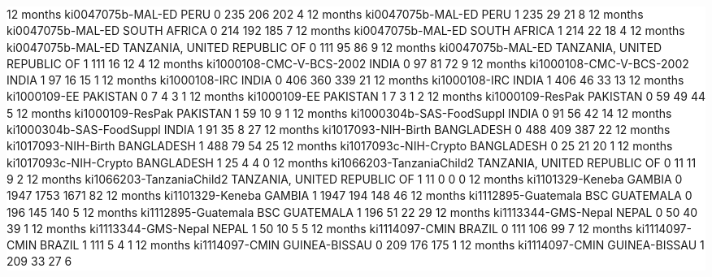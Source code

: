12 months   ki0047075b-MAL-ED          PERU                           0       235     206     202      4
12 months   ki0047075b-MAL-ED          PERU                           1       235      29      21      8
12 months   ki0047075b-MAL-ED          SOUTH AFRICA                   0       214     192     185      7
12 months   ki0047075b-MAL-ED          SOUTH AFRICA                   1       214      22      18      4
12 months   ki0047075b-MAL-ED          TANZANIA, UNITED REPUBLIC OF   0       111      95      86      9
12 months   ki0047075b-MAL-ED          TANZANIA, UNITED REPUBLIC OF   1       111      16      12      4
12 months   ki1000108-CMC-V-BCS-2002   INDIA                          0        97      81      72      9
12 months   ki1000108-CMC-V-BCS-2002   INDIA                          1        97      16      15      1
12 months   ki1000108-IRC              INDIA                          0       406     360     339     21
12 months   ki1000108-IRC              INDIA                          1       406      46      33     13
12 months   ki1000109-EE               PAKISTAN                       0         7       4       3      1
12 months   ki1000109-EE               PAKISTAN                       1         7       3       1      2
12 months   ki1000109-ResPak           PAKISTAN                       0        59      49      44      5
12 months   ki1000109-ResPak           PAKISTAN                       1        59      10       9      1
12 months   ki1000304b-SAS-FoodSuppl   INDIA                          0        91      56      42     14
12 months   ki1000304b-SAS-FoodSuppl   INDIA                          1        91      35       8     27
12 months   ki1017093-NIH-Birth        BANGLADESH                     0       488     409     387     22
12 months   ki1017093-NIH-Birth        BANGLADESH                     1       488      79      54     25
12 months   ki1017093c-NIH-Crypto      BANGLADESH                     0        25      21      20      1
12 months   ki1017093c-NIH-Crypto      BANGLADESH                     1        25       4       4      0
12 months   ki1066203-TanzaniaChild2   TANZANIA, UNITED REPUBLIC OF   0        11      11       9      2
12 months   ki1066203-TanzaniaChild2   TANZANIA, UNITED REPUBLIC OF   1        11       0       0      0
12 months   ki1101329-Keneba           GAMBIA                         0      1947    1753    1671     82
12 months   ki1101329-Keneba           GAMBIA                         1      1947     194     148     46
12 months   ki1112895-Guatemala BSC    GUATEMALA                      0       196     145     140      5
12 months   ki1112895-Guatemala BSC    GUATEMALA                      1       196      51      22     29
12 months   ki1113344-GMS-Nepal        NEPAL                          0        50      40      39      1
12 months   ki1113344-GMS-Nepal        NEPAL                          1        50      10       5      5
12 months   ki1114097-CMIN             BRAZIL                         0       111     106      99      7
12 months   ki1114097-CMIN             BRAZIL                         1       111       5       4      1
12 months   ki1114097-CMIN             GUINEA-BISSAU                  0       209     176     175      1
12 months   ki1114097-CMIN             GUINEA-BISSAU                  1       209      33      27      6